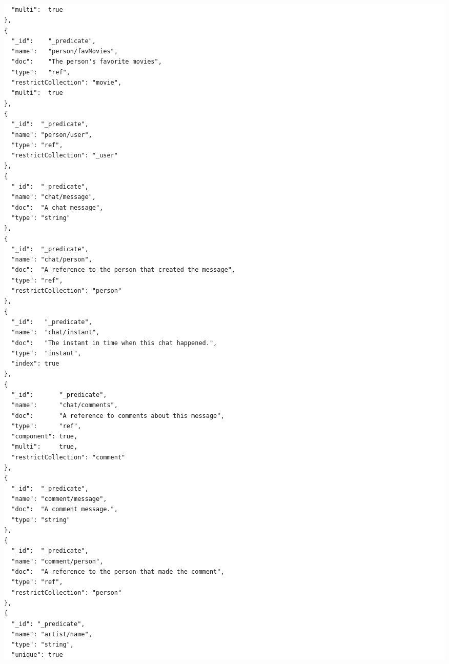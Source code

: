 ```curl
  "multi":  true
},
{
  "_id":    "_predicate",
  "name":   "person/favMovies",
  "doc":    "The person's favorite movies",
  "type":   "ref",
  "restrictCollection": "movie",
  "multi":  true
},
{
  "_id":  "_predicate",
  "name": "person/user",
  "type": "ref",
  "restrictCollection": "_user"
},
{
  "_id":  "_predicate",
  "name": "chat/message",
  "doc":  "A chat message",
  "type": "string"
},
{
  "_id":  "_predicate",
  "name": "chat/person",
  "doc":  "A reference to the person that created the message",
  "type": "ref",
  "restrictCollection": "person"
},
{
  "_id":   "_predicate",
  "name":  "chat/instant",
  "doc":   "The instant in time when this chat happened.",
  "type":  "instant",
  "index": true
},
{
  "_id":       "_predicate",
  "name":      "chat/comments",
  "doc":       "A reference to comments about this message",
  "type":      "ref",
  "component": true,
  "multi":     true,
  "restrictCollection": "comment"
},
{
  "_id":  "_predicate",
  "name": "comment/message",
  "doc":  "A comment message.",
  "type": "string"
},
{
  "_id":  "_predicate",
  "name": "comment/person",
  "doc":  "A reference to the person that made the comment",
  "type": "ref",
  "restrictCollection": "person"
},
{
  "_id": "_predicate",
  "name": "artist/name",
  "type": "string",
  "unique": true
```